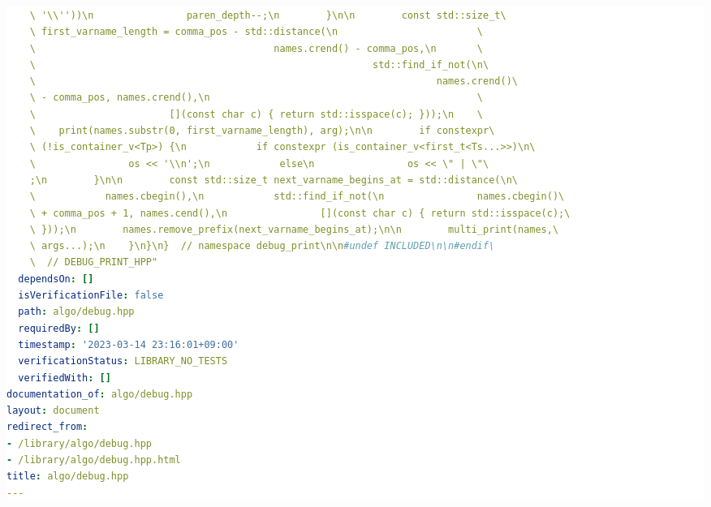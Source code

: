 ```yaml
    \ '\\''))\n                paren_depth--;\n        }\n\n        const std::size_t\
    \ first_varname_length = comma_pos - std::distance(\n                        \
    \                                         names.crend() - comma_pos,\n       \
    \                                                          std::find_if_not(\n\
    \                                                                     names.crend()\
    \ - comma_pos, names.crend(),\n                                              \
    \                       [](const char c) { return std::isspace(c); }));\n    \
    \    print(names.substr(0, first_varname_length), arg);\n\n        if constexpr\
    \ (!is_container_v<Tp>) {\n            if constexpr (is_container_v<first_t<Ts...>>)\n\
    \                os << '\\n';\n            else\n                os << \" | \"\
    ;\n        }\n\n        const std::size_t next_varname_begins_at = std::distance(\n\
    \            names.cbegin(),\n            std::find_if_not(\n                names.cbegin()\
    \ + comma_pos + 1, names.cend(),\n                [](const char c) { return std::isspace(c);\
    \ }));\n        names.remove_prefix(next_varname_begins_at);\n\n        multi_print(names,\
    \ args...);\n    }\n}\n}  // namespace debug_print\n\n#undef INCLUDED\n\n#endif\
    \  // DEBUG_PRINT_HPP"
  dependsOn: []
  isVerificationFile: false
  path: algo/debug.hpp
  requiredBy: []
  timestamp: '2023-03-14 23:16:01+09:00'
  verificationStatus: LIBRARY_NO_TESTS
  verifiedWith: []
documentation_of: algo/debug.hpp
layout: document
redirect_from:
- /library/algo/debug.hpp
- /library/algo/debug.hpp.html
title: algo/debug.hpp
---
```


